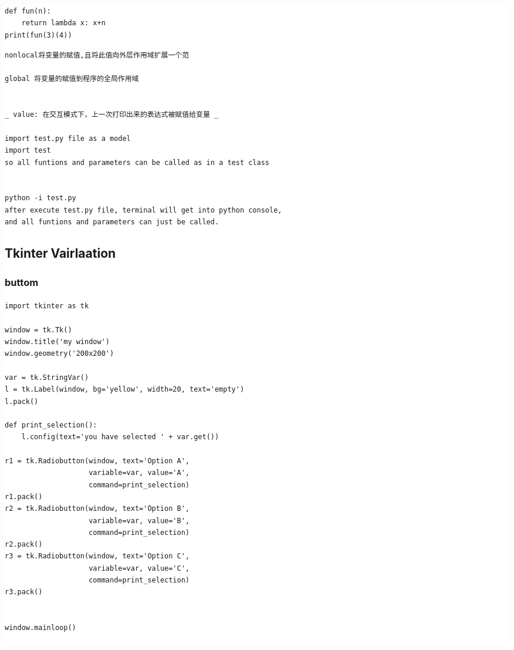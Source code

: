 ``` {.python results="output"}
def fun(n):
    return lambda x: x+n
print(fun(3)(4))
```

    nonlocal将变量的赋值,且将此值向外层作用域扩展一个范

    global 将变量的赋值到程序的全局作用域


    _ value: 在交互模式下，上一次打印出来的表达式被赋值给变量 _

    import test.py file as a model
    import test
    so all funtions and parameters can be called as in a test class


    python -i test.py 
    after execute test.py file, terminal will get into python console, 
    and all funtions and parameters can just be called.

Tkinter Vairlaation
-------------------

### buttom

``` {.python}
import tkinter as tk

window = tk.Tk()
window.title('my window')
window.geometry('200x200')

var = tk.StringVar()
l = tk.Label(window, bg='yellow', width=20, text='empty')
l.pack()

def print_selection():
    l.config(text='you have selected ' + var.get())

r1 = tk.Radiobutton(window, text='Option A',
                    variable=var, value='A',
                    command=print_selection)
r1.pack()
r2 = tk.Radiobutton(window, text='Option B',
                    variable=var, value='B',
                    command=print_selection)
r2.pack()
r3 = tk.Radiobutton(window, text='Option C',
                    variable=var, value='C',
                    command=print_selection)
r3.pack()


window.mainloop()


```
